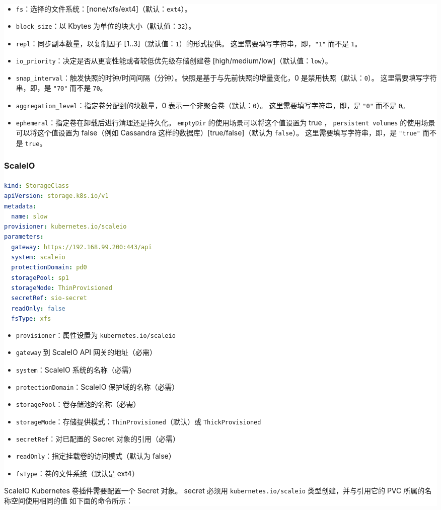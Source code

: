 
* `fs`：选择的文件系统：[none/xfs/ext4]（默认：`ext4`）。
  
* `block_size`：以 Kbytes 为单位的块大小（默认值：`32`）。
  
* `repl`：同步副本数量，以复制因子 [1..3]（默认值：`1`）的形式提供。
  这里需要填写字符串，即，`"1"` 而不是 `1`。
  
* `io_priority`：决定是否从更高性能或者较低优先级存储创建卷 [high/medium/low]（默认值：`low`）。
  
* `snap_interval`：触发快照的时钟/时间间隔（分钟）。快照是基于与先前快照的增量变化，0 是禁用快照（默认：`0`）。
  这里需要填写字符串，即，是 `"70"` 而不是 `70`。
  
* `aggregation_level`：指定卷分配到的块数量，0 表示一个非聚合卷（默认：`0`）。
  这里需要填写字符串，即，是 `"0"` 而不是 `0`。
  
* `ephemeral`：指定卷在卸载后进行清理还是持久化。 `emptyDir` 的使用场景可以将这个值设置为 true ，
  `persistent volumes` 的使用场景可以将这个值设置为 false（例如 Cassandra 这样的数据库）[true/false]（默认为 `false`）。
  这里需要填写字符串，即，是 `"true"` 而不是 `true`。

### ScaleIO

```yaml
kind: StorageClass
apiVersion: storage.k8s.io/v1
metadata:
  name: slow
provisioner: kubernetes.io/scaleio
parameters:
  gateway: https://192.168.99.200:443/api
  system: scaleio
  protectionDomain: pd0
  storagePool: sp1
  storageMode: ThinProvisioned
  secretRef: sio-secret
  readOnly: false
  fsType: xfs
```


* `provisioner`：属性设置为 `kubernetes.io/scaleio`
  
* `gateway` 到 ScaleIO API 网关的地址（必需）
  
* `system`：ScaleIO 系统的名称（必需）
  
* `protectionDomain`：ScaleIO 保护域的名称（必需）
  
* `storagePool`：卷存储池的名称（必需）
  
* `storageMode`：存储提供模式：`ThinProvisioned`（默认）或 `ThickProvisioned`
  
* `secretRef`：对已配置的 Secret 对象的引用（必需）
  
* `readOnly`：指定挂载卷的访问模式（默认为 false）
  
* `fsType`：卷的文件系统（默认是 ext4）


ScaleIO Kubernetes 卷插件需要配置一个 Secret 对象。
secret 必须用 `kubernetes.io/scaleio` 类型创建，并与引用它的 PVC 所属的名称空间使用相同的值
如下面的命令所示：
